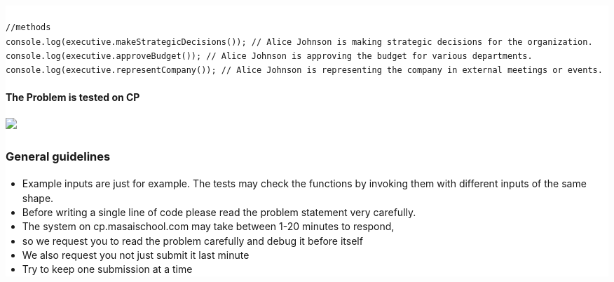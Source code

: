 ```

//methods
console.log(executive.makeStrategicDecisions()); // Alice Johnson is making strategic decisions for the organization.
console.log(executive.approveBudget()); // Alice Johnson is approving the budget for various departments.
console.log(executive.representCompany()); // Alice Johnson is representing the company in external meetings or events.

```
#### The Problem is tested on CP

<img src="https://i.imgur.com/EPTV29m.png" height="500px" />

### General guidelines

- Example inputs are just for example. The tests may check the functions by invoking them with different inputs of the same shape.
- Before writing a single line of code please read the problem statement very carefully.
- The system on cp.masaischool.com may take between 1-20 minutes to respond,
- so we request you to read the problem carefully and debug it before itself
- We also request you not just submit it last minute
- Try to keep one submission at a time
